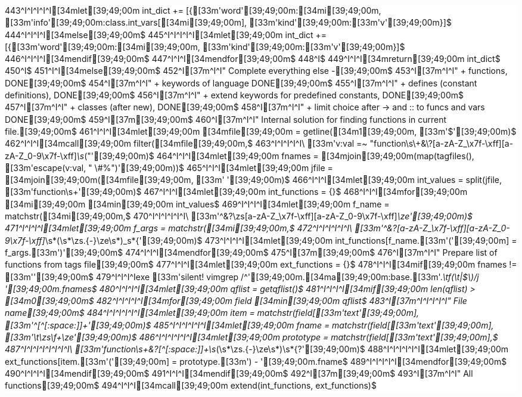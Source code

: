    443^I^I^I^I^I[34mlet[39;49;00m int_dict += [{[33m'word'[39;49;00m:[34mi[39;49;00m, [33m'info'[39;49;00m:class.int_vars[[34mi[39;49;00m], [33m'kind'[39;49;00m:[33m'v'[39;49;00m}]$
   444^I^I^I^I[34melse[39;49;00m$
   445^I^I^I^I^I[34mlet[39;49;00m int_dict += [{[33m'word'[39;49;00m:[34mi[39;49;00m, [33m'kind'[39;49;00m:[33m'v'[39;49;00m}]$
   446^I^I^I^I[34mendif[39;49;00m$
   447^I^I^I[34mendfor[39;49;00m$
   448^I$
   449^I^I^I[34mreturn[39;49;00m int_dict$
   450^I$
   451^I^I[34melse[39;49;00m$
   452^I[37m^I^I" Complete everything else -[39;49;00m$
   453^I[37m^I^I"  + functions,  DONE[39;49;00m$
   454^I[37m^I^I"  + keywords of language DONE[39;49;00m$
   455^I[37m^I^I"  + defines (constant definitions), DONE[39;49;00m$
   456^I[37m^I^I"  + extend keywords for predefined constants, DONE[39;49;00m$
   457^I[37m^I^I"  + classes (after new), DONE[39;49;00m$
   458^I[37m^I^I"  + limit choice after -> and :: to funcs and vars DONE[39;49;00m$
   459^I[37m[39;49;00m$
   460^I[37m^I^I" Internal solution for finding functions in current file.[39;49;00m$
   461^I^I^I[34mlet[39;49;00m [34mfile[39;49;00m = getline([34m1[39;49;00m, [33m'$'[39;49;00m)$
   462^I^I^I[34mcall[39;49;00m filter([34mfile[39;49;00m,$
   463^I^I^I^I^I\ [33m'v:val =~ "function\\s\\+&\\?[a-zA-Z_\\x7f-\\xff][a-zA-Z_0-9\\x7f-\\xff]*\\s*("'[39;49;00m)$
   464^I^I^I[34mlet[39;49;00m fnames = [34mjoin[39;49;00m(map(tagfiles(), [33m'escape(v:val, " \\#%")'[39;49;00m))$
   465^I^I^I[34mlet[39;49;00m jfile = [34mjoin[39;49;00m([34mfile[39;49;00m, [33m' '[39;49;00m)$
   466^I^I^I[34mlet[39;49;00m int_values = split(jfile, [33m'function\s\+'[39;49;00m)$
   467^I^I^I[34mlet[39;49;00m int_functions = {}$
   468^I^I^I[34mfor[39;49;00m [34mi[39;49;00m [34min[39;49;00m int_values$
   469^I^I^I^I[34mlet[39;49;00m f_name = matchstr([34mi[39;49;00m,$
   470^I^I^I^I^I^I\ [33m'^&\?\zs[a-zA-Z_\x7f-\xff][a-zA-Z_0-9\x7f-\xff]*\ze'[39;49;00m)$
   471^I^I^I^I[34mlet[39;49;00m f_args = matchstr([34mi[39;49;00m,$
   472^I^I^I^I^I^I\ [33m'^&\?[a-zA-Z_\x7f-\xff][a-zA-Z_0-9\x7f-\xff]*\s*(\s*\zs.\{-}\ze\s*)\_s*{'[39;49;00m)$
   473^I^I^I^I[34mlet[39;49;00m int_functions[f_name.[33m'('[39;49;00m] = f_args.[33m')'[39;49;00m$
   474^I^I^I[34mendfor[39;49;00m$
   475^I[37m[39;49;00m$
   476^I[37m^I^I" Prepare list of functions from tags file[39;49;00m$
   477^I^I^I[34mlet[39;49;00m ext_functions = {}$
   478^I^I^I[34mif[39;49;00m fnames != [33m''[39;49;00m$
   479^I^I^I^Iexe [33m'silent! vimgrep /^'[39;49;00m.[34ma[39;49;00m:base.[33m'.*\tf\(\t\|$\)/j '[39;49;00m.fnames$
   480^I^I^I^I[34mlet[39;49;00m qflist = getqflist()$
   481^I^I^I^I[34mif[39;49;00m len(qflist) > [34m0[39;49;00m$
   482^I^I^I^I^I[34mfor[39;49;00m field [34min[39;49;00m qflist$
   483^I[37m^I^I^I^I^I" File name[39;49;00m$
   484^I^I^I^I^I^I[34mlet[39;49;00m item = matchstr(field[[33m'text'[39;49;00m], [33m'^[^[:space:]]\+'[39;49;00m)$
   485^I^I^I^I^I^I[34mlet[39;49;00m fname = matchstr(field[[33m'text'[39;49;00m], [33m'\t\zs\f\+\ze'[39;49;00m)$
   486^I^I^I^I^I^I[34mlet[39;49;00m prototype = matchstr(field[[33m'text'[39;49;00m],$
   487^I^I^I^I^I^I^I^I\ [33m'function\s\+&\?[^[:space:]]\+\s*(\s*\zs.\{-}\ze\s*)\s*{\?'[39;49;00m)$
   488^I^I^I^I^I^I[34mlet[39;49;00m ext_functions[item.[33m'('[39;49;00m] = prototype.[33m') - '[39;49;00m.fname$
   489^I^I^I^I^I[34mendfor[39;49;00m$
   490^I^I^I^I[34mendif[39;49;00m$
   491^I^I^I[34mendif[39;49;00m$
   492^I[37m[39;49;00m$
   493^I[37m^I^I" All functions[39;49;00m$
   494^I^I^I[34mcall[39;49;00m extend(int_functions, ext_functions)$